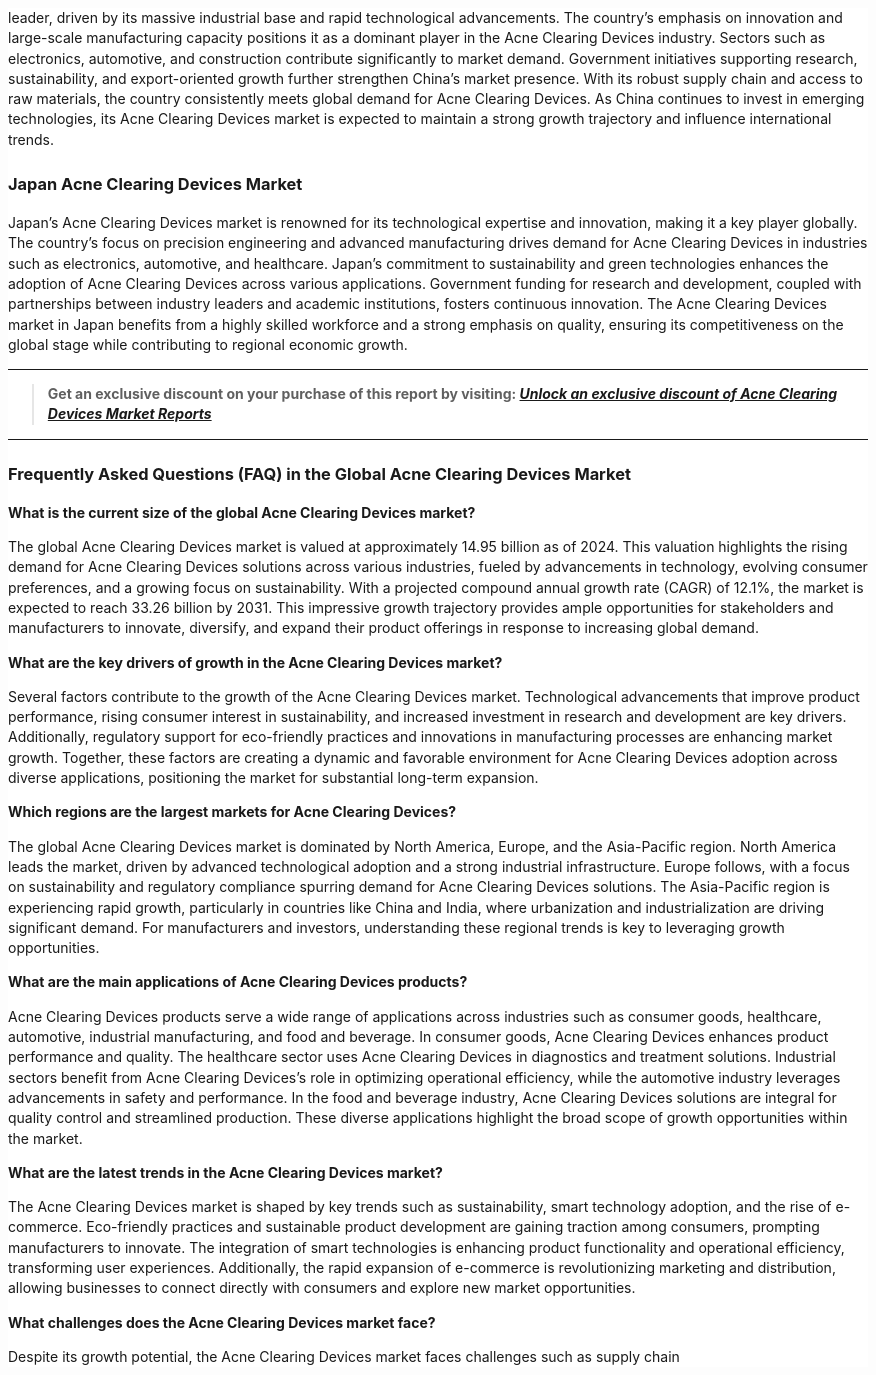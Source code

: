 leader, driven by its massive industrial base and rapid technological advancements. The country&rsquo;s emphasis on innovation and large-scale manufacturing capacity positions it as a dominant player in the Acne Clearing Devices industry. Sectors such as electronics, automotive, and construction contribute significantly to market demand. Government initiatives supporting research, sustainability, and export-oriented growth further strengthen China&rsquo;s market presence. With its robust supply chain and access to raw materials, the country consistently meets global demand for Acne Clearing Devices. As China continues to invest in emerging technologies, its Acne Clearing Devices market is expected to maintain a strong growth trajectory and influence international trends.</p><h3>Japan Acne Clearing Devices Market</h3><p>Japan&rsquo;s Acne Clearing Devices market is renowned for its technological expertise and innovation, making it a key player globally. The country&rsquo;s focus on precision engineering and advanced manufacturing drives demand for Acne Clearing Devices in industries such as electronics, automotive, and healthcare. Japan&rsquo;s commitment to sustainability and green technologies enhances the adoption of Acne Clearing Devices across various applications. Government funding for research and development, coupled with partnerships between industry leaders and academic institutions, fosters continuous innovation. The Acne Clearing Devices market in Japan benefits from a highly skilled workforce and a strong emphasis on quality, ensuring its competitiveness on the global stage while contributing to regional economic growth.</p><hr /><blockquote><p><strong>Get an exclusive discount on your purchase of this report by visiting: <em><a href="://marketresearchpulse.com/ask-for-discount/101010?utm_source=Github&amp;utm_medium=0115">Unlock an exclusive discount of Acne Clearing Devices Market Reports</a></em>&nbsp;</strong></p></blockquote><hr /><h3>Frequently Asked Questions (FAQ) in the Global Acne Clearing Devices Market</h3><p><strong>What is the current size of the global Acne Clearing Devices market?</strong></p><p>The global Acne Clearing Devices market is valued at approximately 14.95 billion as of 2024. This valuation highlights the rising demand for Acne Clearing Devices solutions across various industries, fueled by advancements in technology, evolving consumer preferences, and a growing focus on sustainability. With a projected compound annual growth rate (CAGR) of 12.1%, the market is expected to reach 33.26 billion by 2031. This impressive growth trajectory provides ample opportunities for stakeholders and manufacturers to innovate, diversify, and expand their product offerings in response to increasing global demand.</p><p><strong>What are the key drivers of growth in the Acne Clearing Devices market?</strong></p><p>Several factors contribute to the growth of the Acne Clearing Devices market. Technological advancements that improve product performance, rising consumer interest in sustainability, and increased investment in research and development are key drivers. Additionally, regulatory support for eco-friendly practices and innovations in manufacturing processes are enhancing market growth. Together, these factors are creating a dynamic and favorable environment for Acne Clearing Devices adoption across diverse applications, positioning the market for substantial long-term expansion.</p><p><strong>Which regions are the largest markets for Acne Clearing Devices?</strong></p><p>The global Acne Clearing Devices market is dominated by North America, Europe, and the Asia-Pacific region. North America leads the market, driven by advanced technological adoption and a strong industrial infrastructure. Europe follows, with a focus on sustainability and regulatory compliance spurring demand for Acne Clearing Devices solutions. The Asia-Pacific region is experiencing rapid growth, particularly in countries like China and India, where urbanization and industrialization are driving significant demand. For manufacturers and investors, understanding these regional trends is key to leveraging growth opportunities.</p><p><strong>What are the main applications of Acne Clearing Devices products?</strong></p><p>Acne Clearing Devices products serve a wide range of applications across industries such as consumer goods, healthcare, automotive, industrial manufacturing, and food and beverage. In consumer goods, Acne Clearing Devices enhances product performance and quality. The healthcare sector uses Acne Clearing Devices in diagnostics and treatment solutions. Industrial sectors benefit from Acne Clearing Devices&rsquo;s role in optimizing operational efficiency, while the automotive industry leverages advancements in safety and performance. In the food and beverage industry, Acne Clearing Devices solutions are integral for quality control and streamlined production. These diverse applications highlight the broad scope of growth opportunities within the market.</p><p><strong>What are the latest trends in the Acne Clearing Devices market?</strong></p><p>The Acne Clearing Devices market is shaped by key trends such as sustainability, smart technology adoption, and the rise of e-commerce. Eco-friendly practices and sustainable product development are gaining traction among consumers, prompting manufacturers to innovate. The integration of smart technologies is enhancing product functionality and operational efficiency, transforming user experiences. Additionally, the rapid expansion of e-commerce is revolutionizing marketing and distribution, allowing businesses to connect directly with consumers and explore new market opportunities.</p><p><strong>What challenges does the Acne Clearing Devices market face?</strong></p><p>Despite its growth potential, the Acne Clearing Devices market faces challenges such as supply chain
